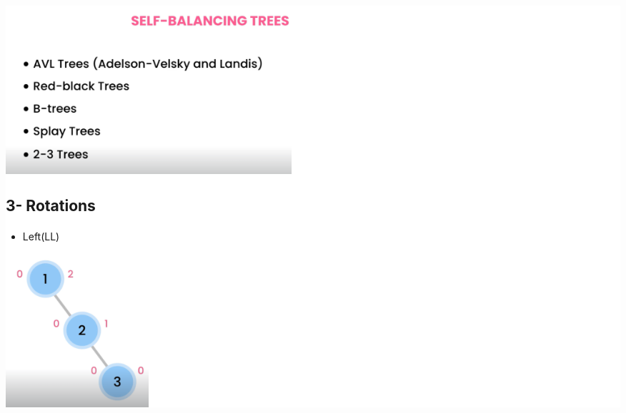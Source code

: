 <img decoding="async" src="AVL Trees-2- Balanced and Unbalanced Trees.png" width="400px" style="display:block;">

## 3- Rotations

- Left(LL)

<img decoding="async" src="AVL Trees-3- Rotations.png" width="200px" style="display:block;">
